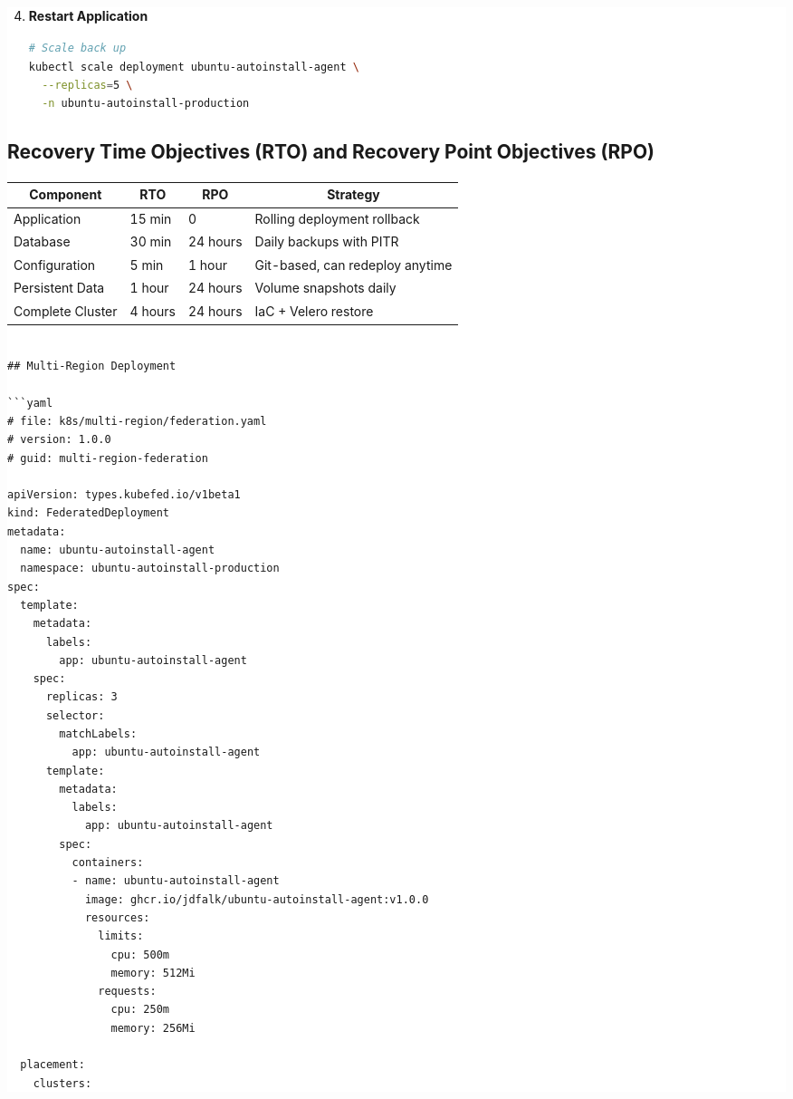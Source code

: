 4. **Restart Application**
   ```bash
   # Scale back up
   kubectl scale deployment ubuntu-autoinstall-agent \
     --replicas=5 \
     -n ubuntu-autoinstall-production
   ```

## Recovery Time Objectives (RTO) and Recovery Point Objectives (RPO)

| Component        | RTO     | RPO      | Strategy                        |
| ---------------- | ------- | -------- | ------------------------------- |
| Application      | 15 min  | 0        | Rolling deployment rollback     |
| Database         | 30 min  | 24 hours | Daily backups with PITR         |
| Configuration    | 5 min   | 1 hour   | Git-based, can redeploy anytime |
| Persistent Data  | 1 hour  | 24 hours | Volume snapshots daily          |
| Complete Cluster | 4 hours | 24 hours | IaC + Velero restore            |

````

## Multi-Region Deployment

```yaml
# file: k8s/multi-region/federation.yaml
# version: 1.0.0
# guid: multi-region-federation

apiVersion: types.kubefed.io/v1beta1
kind: FederatedDeployment
metadata:
  name: ubuntu-autoinstall-agent
  namespace: ubuntu-autoinstall-production
spec:
  template:
    metadata:
      labels:
        app: ubuntu-autoinstall-agent
    spec:
      replicas: 3
      selector:
        matchLabels:
          app: ubuntu-autoinstall-agent
      template:
        metadata:
          labels:
            app: ubuntu-autoinstall-agent
        spec:
          containers:
          - name: ubuntu-autoinstall-agent
            image: ghcr.io/jdfalk/ubuntu-autoinstall-agent:v1.0.0
            resources:
              limits:
                cpu: 500m
                memory: 512Mi
              requests:
                cpu: 250m
                memory: 256Mi

  placement:
    clusters:
````